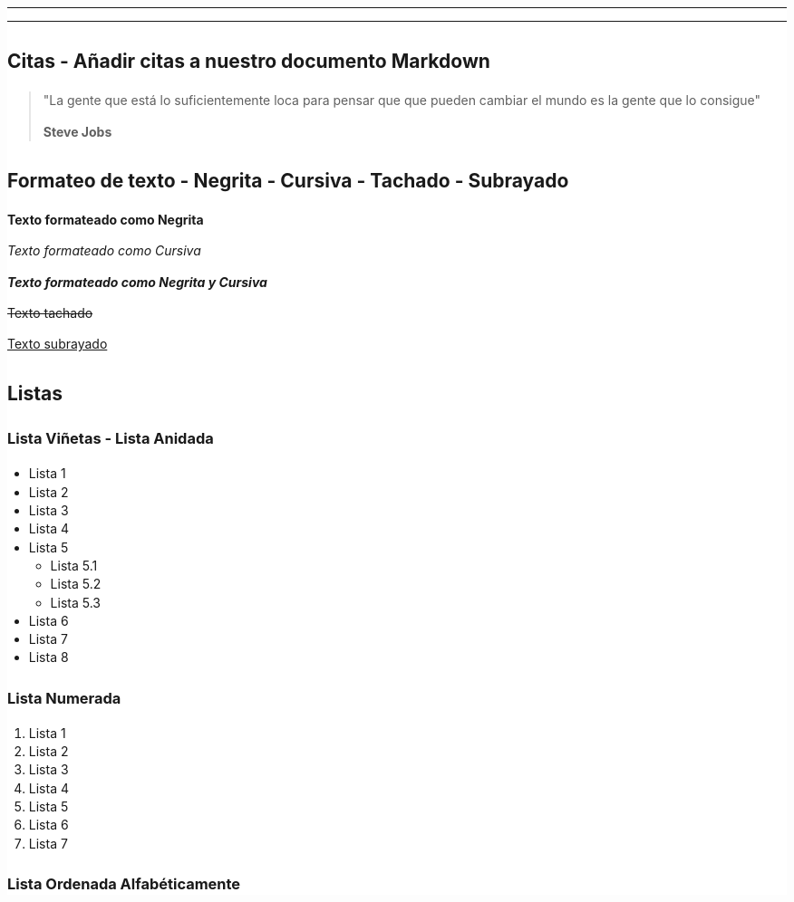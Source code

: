 
***

***

## Citas - Añadir citas a nuestro documento Markdown

> "La gente que está lo suficientemente loca para pensar que que pueden cambiar el mundo es la gente que lo consigue"
>
> **Steve Jobs**

## Formateo de texto - Negrita - Cursiva - Tachado - Subrayado

**Texto formateado como Negrita**

*Texto formateado como Cursiva*

***Texto formateado como Negrita y Cursiva***

~~Texto tachado~~

<u>Texto subrayado</u> 

## Listas

### Lista Viñetas - Lista Anidada

- Lista 1
- Lista 2
- Lista 3
- Lista 4
- Lista 5
  - Lista 5.1
  - Lista 5.2
  - Lista 5.3
- Lista 6
- Lista 7
- Lista 8

### Lista Numerada

1. Lista 1
2. Lista 2
3. Lista 3
4. Lista 4
5. Lista 5
6. Lista 6
7. Lista 7

### Lista Ordenada Alfabéticamente
